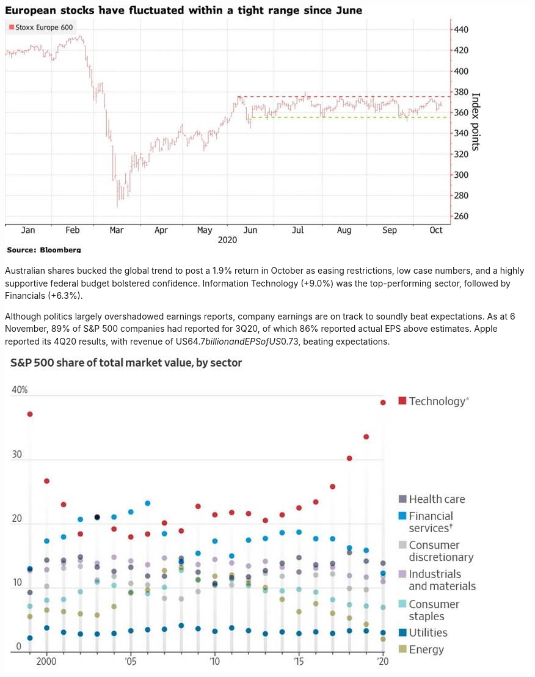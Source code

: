 ![Europe Trading Range](../src/images/done-europe-trading-rane.jpg "Europe Trading Range")

Australian shares bucked the global trend to post a 1.9% return in October as easing restrictions, low case numbers, and a highly supportive federal budget bolstered confidence. Information Technology (+9.0%) was the top-performing sector, followed by Financials (+6.3%).

Although politics largely overshadowed earnings reports, company earnings are on track to soundly beat expectations. As at 6 November, 89% of S&P 500 companies had reported for 3Q20, of which 86% reported actual EPS above estimates. Apple reported its 4Q20 results, with revenue of US$64.7 billion and EPS of US$0.73, beating expectations.

![Tech SPX Market Share](../src/images/done-spx-share-of-total-market-value-by-sector.jpg "Tech SPX Market Share")
